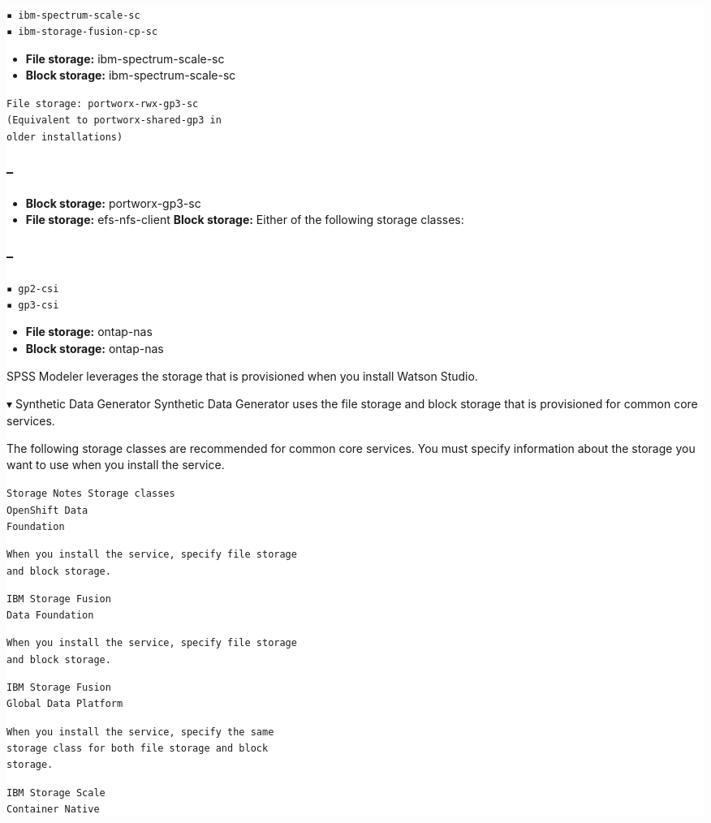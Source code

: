 ```
▪ ibm-spectrum-scale-sc
▪ ibm-storage-fusion-cp-sc
```
- **File storage:** ibm-spectrum-scale-sc
- **Block storage:** ibm-spectrum-scale-sc

```
File storage: portworx-rwx-gp3-sc
(Equivalent to portworx-shared-gp3 in
older installations)
```
### –

- **Block storage:** portworx-gp3-sc
- **File storage:** efs-nfs-client
    **Block storage:**
    Either of the following storage classes:

### –

```
▪ gp2-csi
▪ gp3-csi
```
- **File storage:** ontap-nas
- **Block storage:** ontap-nas


SPSS Modeler leverages the storage that is provisioned when you install Watson Studio.

▾ Synthetic Data Generator
Synthetic Data Generator uses the file storage and block storage that is provisioned for common core services.

The following storage classes are recommended for common core services. You must specify information about the storage you want to
use when you install the service.

```
Storage Notes Storage classes
OpenShift Data
Foundation
```
```
When you install the service, specify file storage
and block storage.
```
```
IBM Storage Fusion
Data Foundation
```
```
When you install the service, specify file storage
and block storage.
```
```
IBM Storage Fusion
Global Data Platform
```
```
When you install the service, specify the same
storage class for both file storage and block
storage.
```
```
IBM Storage Scale
Container Native
```
```
```